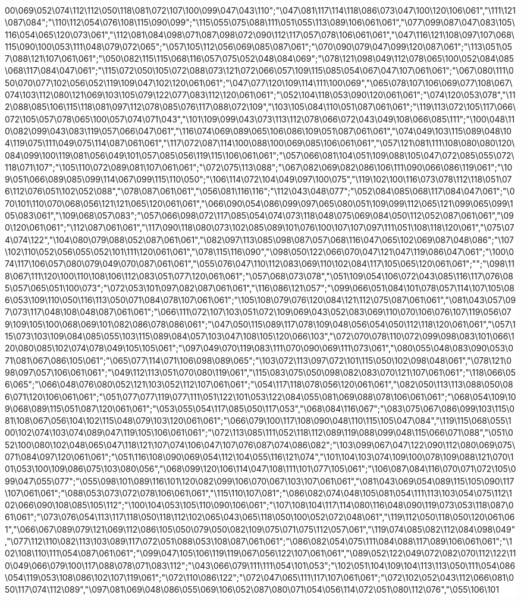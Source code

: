 00\069\052\074\112\112\050\118\081\072\107\100\099\047\043\110";"\047\081\117\114\118\086\073\047\100\120\106\061","\111\121\087\084";"\110\112\054\076\108\115\090\099";"\115\055\075\088\111\051\055\113\089\106\061\061","\077\099\087\047\083\105\116\054\065\120\073\061","\112\081\084\098\071\087\098\072\090\112\117\057\078\106\061\061","\047\116\121\108\097\107\068\115\090\100\053\111\048\079\072\065";"\057\105\112\056\069\085\087\061";"\070\090\079\047\099\120\087\061";"\113\051\057\088\121\107\061\061";"\050\082\115\115\068\116\057\075\052\048\084\069";"\078\121\098\049\112\078\065\100\052\084\085\068\117\084\047\061";"\115\072\050\105\072\088\073\121\072\066\057\109\115\085\054\067\047\107\061\061";"\067\080\111\050\070\077\102\056\052\119\109\047\102\120\061\061";"\047\077\120\109\114\111\100\069","\065\078\107\106\069\077\108\067\074\103\112\080\121\069\103\105\079\122\077\083\112\120\061\061";"\052\104\118\053\090\120\061\061";"\074\120\053\078","\112\088\085\106\115\118\081\097\112\078\085\076\117\088\072\109","\103\105\084\110\051\087\061\061";"\119\113\072\105\117\066\072\105\057\078\065\100\057\074\071\043","\101\109\099\043\073\113\112\078\066\072\043\049\108\066\085\111";"\100\048\110\082\099\043\083\119\057\066\047\061","\116\074\069\089\065\106\086\109\051\087\061\061","\074\049\103\115\089\048\104\119\075\111\049\075\114\087\061\061","\117\072\087\114\100\088\100\069\085\106\061\061","\057\121\081\111\108\080\080\120\084\099\100\119\081\056\049\101\057\085\056\119\115\106\061\061";"\057\066\081\104\051\109\088\105\047\072\085\055\072\118\071\107";"\105\110\072\089\081\107\061\061";"\072\075\113\088";"\067\082\069\082\086\106\111\090\066\086\119\061";"\109\051\066\089\085\099\114\067\099\115\110\050";"\106\114\072\104\049\097\100\075","\119\102\100\116\073\078\112\118\051\076\112\076\051\102\052\088","\078\087\061\061","\056\081\116\116";"\112\043\048\077";"\052\084\085\068\117\084\047\061";"\070\101\110\070\068\056\121\121\065\120\061\061","\066\090\054\086\099\097\065\080\051\109\099\112\065\121\099\065\099\105\083\061","\109\068\057\083";"\057\066\098\072\117\085\054\074\073\118\048\075\069\084\050\112\052\087\061\061","\090\120\061\061";"\112\087\061\061","\117\090\118\080\073\102\085\089\101\076\100\107\107\097\111\051\108\118\120\061","\075\074\074\122","\104\080\079\088\052\087\061\061","\082\097\113\085\098\087\057\068\116\047\065\102\069\087\048\086";"\107\102\110\052\056\055\052\101\111\120\061\061","\078\115\116\090","\098\050\122\066\070\047\121\047\119\086\047\061";"\100\074\117\106\057\080\079\049\070\087\061\061","\055\076\047\110\112\083\069\110\102\084\117\105\065\120\061\061";"";"\098\118\067\111\120\100\110\108\106\112\083\051\077\120\061\061";"\057\068\073\078","\051\109\054\106\072\043\085\116\117\076\085\057\065\051\100\073";"\072\053\101\097\082\087\061\061","\116\086\121\057";"\099\066\051\084\101\078\057\114\107\105\086\053\109\110\050\116\113\050\071\084\078\107\061\061";"\105\108\079\076\120\084\121\112\075\087\061\061","\081\043\057\097\073\117\048\108\048\087\061\061";"\066\111\072\107\103\051\072\109\069\043\052\083\069\110\070\106\076\107\119\056\079\109\105\100\068\069\101\082\086\078\086\061";"\047\050\115\089\117\078\109\048\056\054\050\112\118\120\061\061","\057\115\073\103\109\084\085\055\103\115\089\084\057\103\047\108\105\120\066\103","\072\070\078\110\072\099\098\083\101\066\120\080\085\102\074\078\049\105\105\061";"\097\049\070\119\083\111\070\090\069\111\073\061","\080\055\048\083\090\053\071\081\067\086\105\061";"\065\077\114\071\106\098\089\065";"\103\072\113\097\072\101\115\050\102\098\048\061","\078\121\098\097\057\106\061\061";"\049\112\113\051\070\080\119\061","\115\083\075\050\098\082\083\070\121\107\061\061";"\118\066\056\065";"\066\048\076\080\052\121\103\052\112\107\061\061";"\054\117\118\078\056\120\061\061","\082\050\113\113\088\050\086\071\120\106\061\061";"\051\077\077\119\077\111\051\122\101\053\122\084\055\081\069\088\078\106\061\061";"\068\054\109\109\068\089\115\051\087\120\061\061";"\053\055\054\117\085\050\117\053","\068\084\116\067";"\083\075\067\086\099\103\115\081\108\067\056\104\102\115\048\079\103\120\061\061";"\066\079\100\117\108\090\048\110\115\105\047\084","\119\115\068\055\100\102\074\103\074\089\047\119\105\106\061\061";"\072\113\085\111\052\118\112\089\119\088\099\048\115\066\071\088","\051\052\100\080\102\048\065\047\118\121\107\074\106\047\107\076\087\074\086\082";"\103\099\067\047\122\090\112\080\069\075\071\084\097\120\061\061";"\051\116\108\090\069\054\112\104\055\116\121\074","\101\104\103\074\109\100\078\109\088\121\070\101\053\100\109\086\075\103\080\056","\068\099\120\106\114\047\108\111\101\077\105\061";"\106\087\084\116\070\071\072\105\099\047\055\077";"\055\098\101\089\116\101\120\082\099\106\070\067\103\107\061\061","\081\043\069\054\089\115\105\090\117\107\061\061";"\088\053\073\072\078\106\061\061","\115\110\107\081";"\086\082\074\048\105\081\054\111\113\103\054\075\112\102\066\090\108\085\105\112";"\100\104\053\105\110\090\106\061";"\107\108\104\117\114\080\116\048\090\119\073\053\118\087\061\061";"\073\076\054\113\117\118\050\118\112\102\065\043\065\118\050\100\052\072\048\061","\119\112\050\118\050\120\061\061","\066\067\089\079\121\069\112\086\105\050\079\050\082\109\075\071\075\112\057\061","\119\074\085\082\112\084\098\049","\077\112\110\082\113\103\089\117\072\051\088\053\108\087\061\061";"\086\082\054\075\111\084\088\117\089\106\061\061";"\102\108\110\111\054\087\061\061";"\099\047\105\106\119\119\067\056\122\107\061\061","\089\052\122\049\072\082\070\112\122\110\049\066\079\100\117\088\078\071\083\112";"\043\066\079\111\111\054\101\053";"\102\051\104\109\104\113\113\050\111\054\086\054\119\053\108\086\102\107\119\061";"\072\110\086\122";"\072\047\065\111\117\107\061\061";"\072\102\052\043\112\066\081\050\117\074\112\089","\097\081\069\048\086\055\069\106\052\087\080\071\054\056\114\072\051\080\112\076","\055\106\101